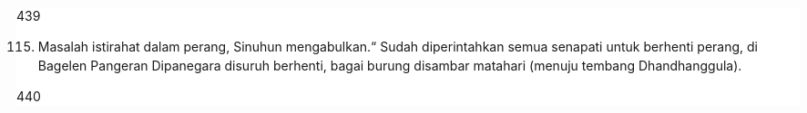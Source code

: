439

 

 



115. Masalah istirahat dalam perang, Sinuhun mengabulkan.“
Sudah diperintahkan semua senapati untuk berhenti perang,
di Bagelen Pangeran Dipanegara disuruh berhenti,
bagai burung disambar matahari (menuju tembang
Dhandhanggula).

440

 



